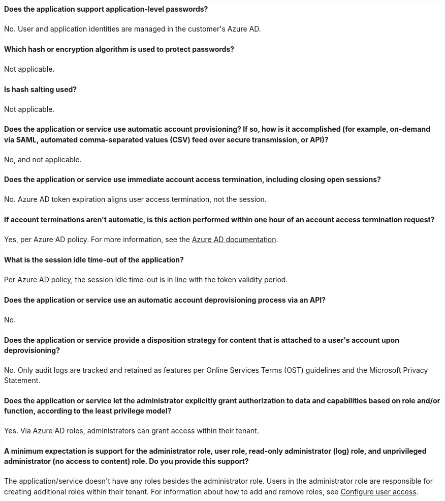 #### Does the application support application-level passwords?
No. User and application identities are managed in the customer's Azure AD. 
 
#### Which hash or encryption algorithm is used to protect passwords?
Not applicable.
 
#### Is hash salting used?
Not applicable.
 
#### Does the application or service use automatic account provisioning? If so, how is it accomplished (for example, on-demand via SAML, automated comma-separated values (CSV) feed over secure transmission, or API)?
No, and not applicable. 
 
#### Does the application or service use immediate account access termination, including closing open sessions?
No. Azure AD token expiration aligns user access termination, not the session. 

#### If account terminations aren't automatic, is this action performed within one hour of an account access termination request?
Yes, per Azure AD policy. For more information, see the [Azure AD documentation](/azure/active-directory/).

#### What is the session idle time-out of the application?
Per Azure AD policy, the session idle time-out is in line with the token validity period. 
 
#### Does the application or service use an automatic account deprovisioning process via an API?
No. 
 
#### Does the application or service provide a disposition strategy for content that is attached to a user's account upon deprovisioning?
No. Only audit logs are tracked and retained as features per Online Services Terms (OST) guidelines and the Microsoft Privacy Statement. 
 
#### Does the application or service let the administrator explicitly grant authorization to data and capabilities based on role and/or function, according to the least privilege model?
Yes. Via Azure AD roles, administrators can grant access within their tenant. 
 
#### A minimum expectation is support for the administrator role, user role, read-only administrator (log) role, and unprivileged administrator (no access to content) role. Do you provide this support?
The application/service doesn't have any roles besides the administrator role. Users in the administrator role are responsible for creating additional roles within their tenant. For information about how to add and remove roles, see [Configure user access](../configure-user-access.md). 
 